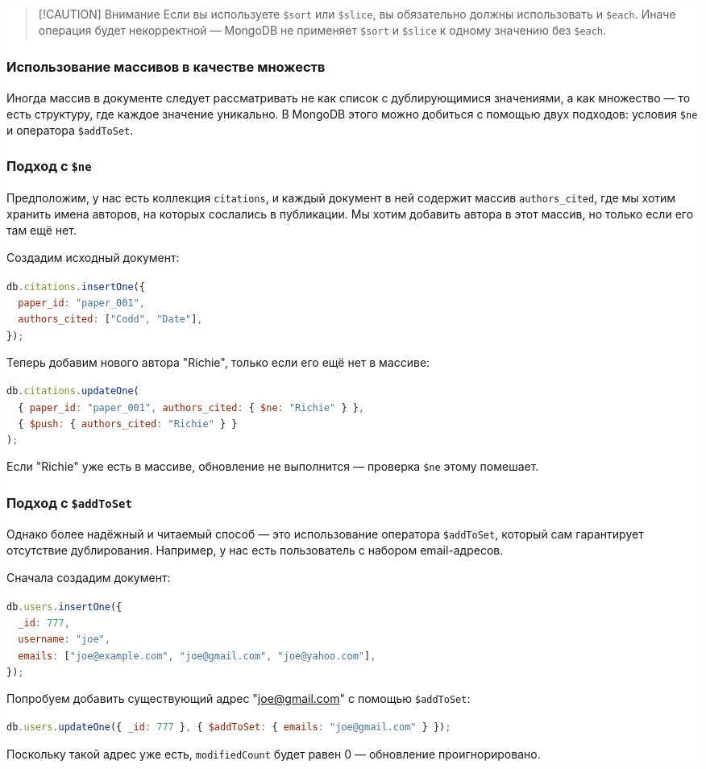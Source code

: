 > [!CAUTION] Внимание
> Если вы используете `$sort` или `$slice`, вы обязательно должны использовать и `$each`. Иначе операция будет некорректной — MongoDB не применяет `$sort` и `$slice` к одному значению без `$each`.

### Использование массивов в качестве множеств

Иногда массив в документе следует рассматривать не как список с дублирующимися значениями, а как множество — то есть структуру, где каждое значение уникально. В MongoDB этого можно добиться с помощью двух подходов: условия `$ne` и оператора `$addToSet`.

### Подход с `$ne`

Предположим, у нас есть коллекция `citations`, и каждый документ в ней содержит массив `authors_cited`, где мы хотим хранить имена авторов, на которых сослались в публикации. Мы хотим добавить автора в этот массив, но только если его там ещё нет.

Создадим исходный документ:

```js
db.citations.insertOne({
  paper_id: "paper_001",
  authors_cited: ["Codd", "Date"],
});
```

Теперь добавим нового автора "Richie", только если его ещё нет в массиве:

```js
db.citations.updateOne(
  { paper_id: "paper_001", authors_cited: { $ne: "Richie" } },
  { $push: { authors_cited: "Richie" } }
);
```

Если "Richie" уже есть в массиве, обновление не выполнится — проверка `$ne` этому помешает.

### Подход с `$addToSet`

Однако более надёжный и читаемый способ — это использование оператора `$addToSet`, который сам гарантирует отсутствие дублирования. Например, у нас есть пользователь с набором email-адресов.

Сначала создадим документ:

```js
db.users.insertOne({
  _id: 777,
  username: "joe",
  emails: ["joe@example.com", "joe@gmail.com", "joe@yahoo.com"],
});
```

Попробуем добавить существующий адрес "joe@gmail.com" с помощью `$addToSet`:

```js
db.users.updateOne({ _id: 777 }, { $addToSet: { emails: "joe@gmail.com" } });
```

Поскольку такой адрес уже есть, `modifiedCount` будет равен 0 — обновление проигнорировано.

